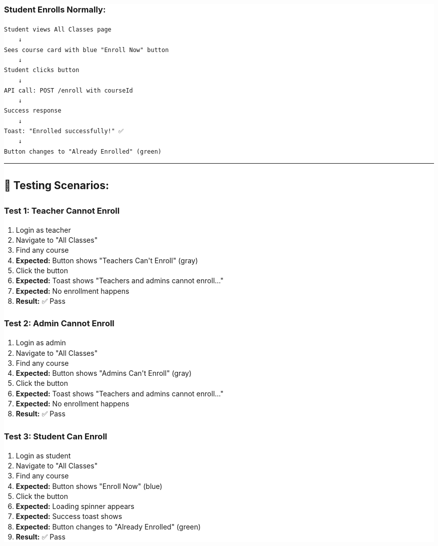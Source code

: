 ### **Student Enrolls Normally:**

```
Student views All Classes page
    ↓
Sees course card with blue "Enroll Now" button
    ↓
Student clicks button
    ↓
API call: POST /enroll with courseId
    ↓
Success response
    ↓
Toast: "Enrolled successfully!" ✅
    ↓
Button changes to "Already Enrolled" (green)
```

---

## 🧪 **Testing Scenarios:**

### **Test 1: Teacher Cannot Enroll**

1. Login as teacher
2. Navigate to "All Classes"
3. Find any course
4. **Expected:** Button shows "Teachers Can't Enroll" (gray)
5. Click the button
6. **Expected:** Toast shows "Teachers and admins cannot enroll..."
7. **Expected:** No enrollment happens
8. **Result:** ✅ Pass

### **Test 2: Admin Cannot Enroll**

1. Login as admin
2. Navigate to "All Classes"
3. Find any course
4. **Expected:** Button shows "Admins Can't Enroll" (gray)
5. Click the button
6. **Expected:** Toast shows "Teachers and admins cannot enroll..."
7. **Expected:** No enrollment happens
8. **Result:** ✅ Pass

### **Test 3: Student Can Enroll**

1. Login as student
2. Navigate to "All Classes"
3. Find any course
4. **Expected:** Button shows "Enroll Now" (blue)
5. Click the button
6. **Expected:** Loading spinner appears
7. **Expected:** Success toast shows
8. **Expected:** Button changes to "Already Enrolled" (green)
9. **Result:** ✅ Pass
